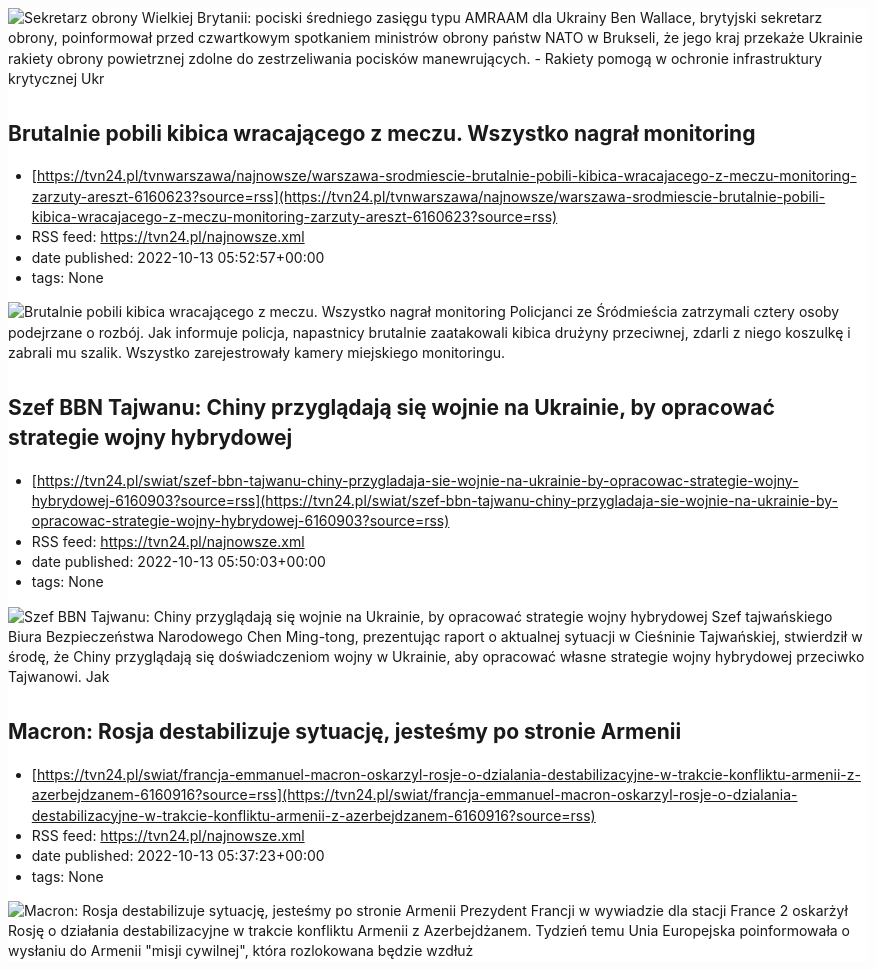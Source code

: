<img alt="Sekretarz obrony Wielkiej Brytanii: pociski średniego zasięgu typu AMRAAM dla Ukrainy" src="https://tvn24.pl/najnowsze/cdn-zdjecie-fgxlwc-system-nasams-w-akcji-5765710/alternates/LANDSCAPE_1280" />
    Ben Wallace, brytyjski sekretarz obrony, poinformował przed czwartkowym spotkaniem ministrów obrony państw NATO w Brukseli, że jego kraj przekaże Ukrainie rakiety obrony powietrznej zdolne do zestrzeliwania pocisków manewrujących. - Rakiety pomogą w ochronie infrastruktury krytycznej Ukr

## Brutalnie pobili kibica wracającego z meczu. Wszystko nagrał monitoring
 - [https://tvn24.pl/tvnwarszawa/najnowsze/warszawa-srodmiescie-brutalnie-pobili-kibica-wracajacego-z-meczu-monitoring-zarzuty-areszt-6160623?source=rss](https://tvn24.pl/tvnwarszawa/najnowsze/warszawa-srodmiescie-brutalnie-pobili-kibica-wracajacego-z-meczu-monitoring-zarzuty-areszt-6160623?source=rss)
 - RSS feed: https://tvn24.pl/najnowsze.xml
 - date published: 2022-10-13 05:52:57+00:00
 - tags: None

<img alt="Brutalnie pobili kibica wracającego z meczu. Wszystko nagrał monitoring" src="https://tvn24.pl/najnowsze/cdn-zdjecie-sfz0v5-pobicie-po-meczu-pilkarskim-szachtara-donieck-z-celticiem-glasgow-6160984/alternates/LANDSCAPE_1280" />
    Policjanci ze Śródmieścia zatrzymali cztery osoby podejrzane o rozbój. Jak informuje policja, napastnicy brutalnie zaatakowali kibica drużyny przeciwnej, zdarli z niego koszulkę i zabrali mu szalik. Wszystko zarejestrowały kamery miejskiego monitoringu.

## Szef BBN Tajwanu: Chiny przyglądają się wojnie na Ukrainie, by opracować strategie wojny hybrydowej
 - [https://tvn24.pl/swiat/szef-bbn-tajwanu-chiny-przygladaja-sie-wojnie-na-ukrainie-by-opracowac-strategie-wojny-hybrydowej-6160903?source=rss](https://tvn24.pl/swiat/szef-bbn-tajwanu-chiny-przygladaja-sie-wojnie-na-ukrainie-by-opracowac-strategie-wojny-hybrydowej-6160903?source=rss)
 - RSS feed: https://tvn24.pl/najnowsze.xml
 - date published: 2022-10-13 05:50:03+00:00
 - tags: None

<img alt="Szef BBN Tajwanu: Chiny przyglądają się wojnie na Ukrainie, by opracować strategie wojny hybrydowej" src="https://tvn24.pl/najnowsze/cdn-zdjecie-vwl7zq-chinska-armia-4753419/alternates/LANDSCAPE_1280" />
    Szef tajwańskiego Biura Bezpieczeństwa Narodowego Chen Ming-tong, prezentując raport o aktualnej sytuacji w Cieśninie Tajwańskiej, stwierdził w środę, że Chiny przyglądają się doświadczeniom wojny w Ukrainie, aby opracować własne strategie wojny hybrydowej przeciwko Tajwanowi. Jak 

## Macron: Rosja destabilizuje sytuację, jesteśmy po stronie Armenii
 - [https://tvn24.pl/swiat/francja-emmanuel-macron-oskarzyl-rosje-o-dzialania-destabilizacyjne-w-trakcie-konfliktu-armenii-z-azerbejdzanem-6160916?source=rss](https://tvn24.pl/swiat/francja-emmanuel-macron-oskarzyl-rosje-o-dzialania-destabilizacyjne-w-trakcie-konfliktu-armenii-z-azerbejdzanem-6160916?source=rss)
 - RSS feed: https://tvn24.pl/najnowsze.xml
 - date published: 2022-10-13 05:37:23+00:00
 - tags: None

<img alt="Macron: Rosja destabilizuje sytuację, jesteśmy po stronie Armenii" src="https://tvn24.pl/najnowsze/cdn-zdjecie-qw38zw-emmanuel-macron-podczas-szczytu-europejskiej-wspolnoty-politycznej-w-pradze-6151444/alternates/LANDSCAPE_1280" />
    Prezydent Francji w wywiadzie dla stacji France 2 oskarżył Rosję o działania destabilizacyjne w trakcie konfliktu Armenii z Azerbejdżanem. Tydzień temu Unia Europejska poinformowała o wysłaniu do Armenii "misji cywilnej", która rozlokowana będzie wzdłuż 
